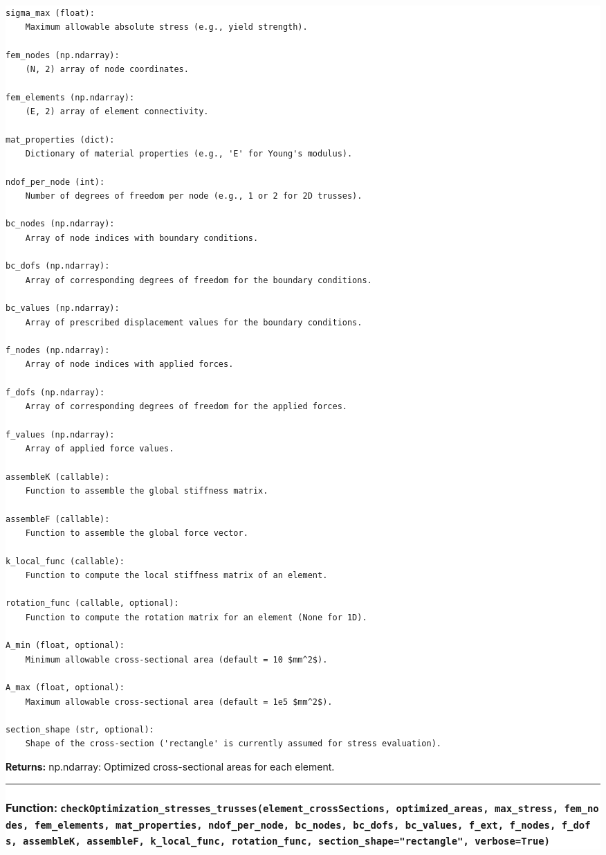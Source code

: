     sigma_max (float):
        Maximum allowable absolute stress (e.g., yield strength).

    fem_nodes (np.ndarray):
        (N, 2) array of node coordinates.

    fem_elements (np.ndarray):
        (E, 2) array of element connectivity.

    mat_properties (dict):
        Dictionary of material properties (e.g., 'E' for Young's modulus).

    ndof_per_node (int):
        Number of degrees of freedom per node (e.g., 1 or 2 for 2D trusses).

    bc_nodes (np.ndarray):
        Array of node indices with boundary conditions.

    bc_dofs (np.ndarray):
        Array of corresponding degrees of freedom for the boundary conditions.

    bc_values (np.ndarray):
        Array of prescribed displacement values for the boundary conditions.

    f_nodes (np.ndarray):
        Array of node indices with applied forces.

    f_dofs (np.ndarray):
        Array of corresponding degrees of freedom for the applied forces.

    f_values (np.ndarray):
        Array of applied force values.

    assembleK (callable):
        Function to assemble the global stiffness matrix.

    assembleF (callable):
        Function to assemble the global force vector.

    k_local_func (callable):
        Function to compute the local stiffness matrix of an element.

    rotation_func (callable, optional):
        Function to compute the rotation matrix for an element (None for 1D).

    A_min (float, optional):
        Minimum allowable cross-sectional area (default = 10 $mm^2$).

    A_max (float, optional):
        Maximum allowable cross-sectional area (default = 1e5 $mm^2$).

    section_shape (str, optional):
        Shape of the cross-section ('rectangle' is currently assumed for stress evaluation).

**Returns:**
    np.ndarray: Optimized cross-sectional areas for each element.

---

### Function: `checkOptimization_stresses_trusses(element_crossSections, optimized_areas, max_stress, fem_nodes, fem_elements, mat_properties, ndof_per_node, bc_nodes, bc_dofs, bc_values, f_ext, f_nodes, f_dofs, assembleK, assembleF, k_local_func, rotation_func, section_shape="rectangle", verbose=True)`
